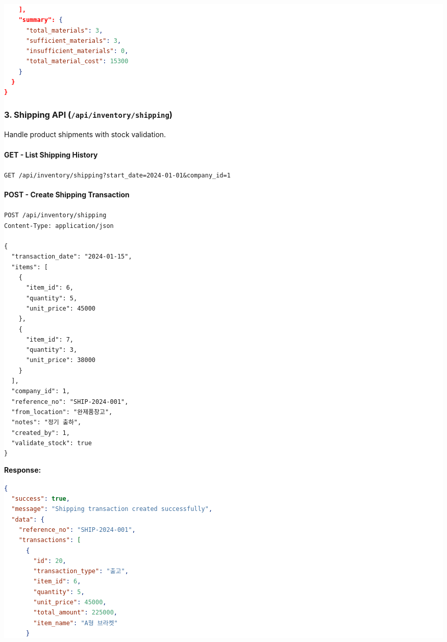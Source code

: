 ```json
    ],
    "summary": {
      "total_materials": 3,
      "sufficient_materials": 3,
      "insufficient_materials": 0,
      "total_material_cost": 15300
    }
  }
}
```

### 3. Shipping API (`/api/inventory/shipping`)

Handle product shipments with stock validation.

#### GET - List Shipping History
```http
GET /api/inventory/shipping?start_date=2024-01-01&company_id=1
```

#### POST - Create Shipping Transaction
```http
POST /api/inventory/shipping
Content-Type: application/json

{
  "transaction_date": "2024-01-15",
  "items": [
    {
      "item_id": 6,
      "quantity": 5,
      "unit_price": 45000
    },
    {
      "item_id": 7,
      "quantity": 3,
      "unit_price": 38000
    }
  ],
  "company_id": 1,
  "reference_no": "SHIP-2024-001",
  "from_location": "완제품창고",
  "notes": "정기 출하",
  "created_by": 1,
  "validate_stock": true
}
```

**Response:**
```json
{
  "success": true,
  "message": "Shipping transaction created successfully",
  "data": {
    "reference_no": "SHIP-2024-001",
    "transactions": [
      {
        "id": 20,
        "transaction_type": "출고",
        "item_id": 6,
        "quantity": 5,
        "unit_price": 45000,
        "total_amount": 225000,
        "item_name": "A형 브라켓"
      }
```